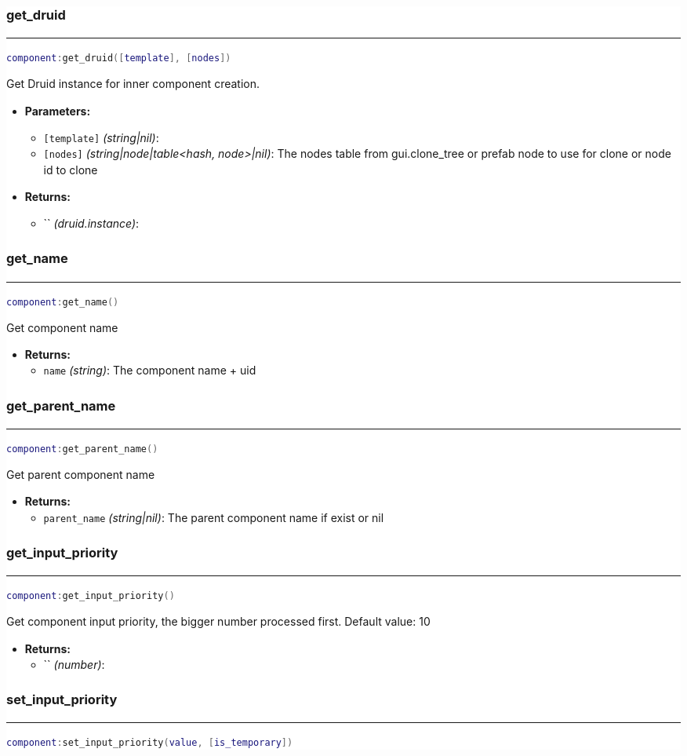 ### get_druid

---
```lua
component:get_druid([template], [nodes])
```

Get Druid instance for inner component creation.

- **Parameters:**
	- `[template]` *(string|nil)*:
	- `[nodes]` *(string|node|table<hash, node>|nil)*: The nodes table from gui.clone_tree or prefab node to use for clone or node id to clone

- **Returns:**
	- `` *(druid.instance)*:

### get_name

---
```lua
component:get_name()
```

Get component name

- **Returns:**
	- `name` *(string)*: The component name + uid

### get_parent_name

---
```lua
component:get_parent_name()
```

Get parent component name

- **Returns:**
	- `parent_name` *(string|nil)*: The parent component name if exist or nil

### get_input_priority

---
```lua
component:get_input_priority()
```

Get component input priority, the bigger number processed first. Default value: 10

- **Returns:**
	- `` *(number)*:

### set_input_priority

---
```lua
component:set_input_priority(value, [is_temporary])
```
